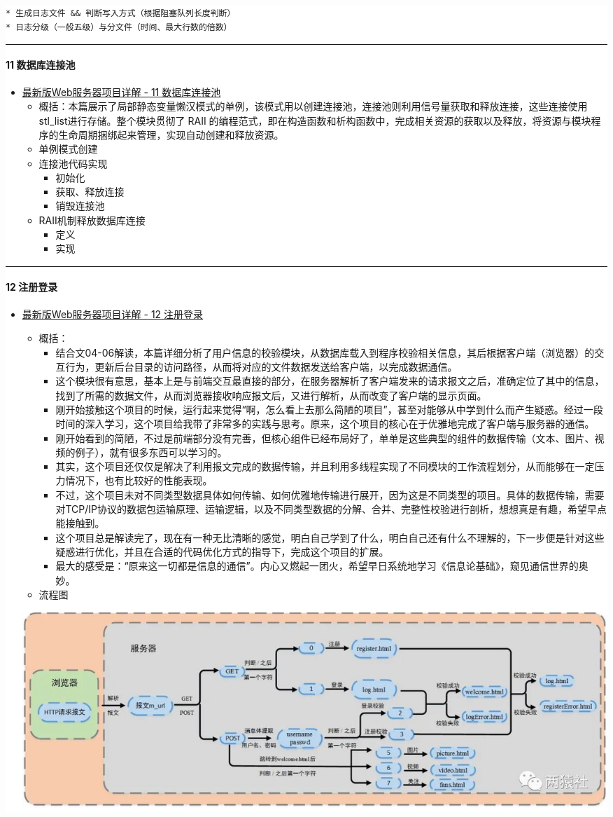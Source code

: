     * 生成日志文件 && 判断写入方式（根据阻塞队列长度判断）
    * 日志分级（一般五级）与分文件（时间、最大行数的倍数）



------



#### 11 数据库连接池

* [最新版Web服务器项目详解 - 11 数据库连接池](https://mp.weixin.qq.com/s?__biz=MzAxNzU2MzcwMw==&mid=2649274326&idx=1&sn=5af78e2bf6552c46ae9ab2aa22faf839&chksm=83ffbe8eb4883798c3abb82ddd124c8100a39ef41ab8d04abe42d344067d5e1ac1b0cac9d9a3&token=1450918099&lang=zh_CN#rd) 
  * 概括：本篇展示了局部静态变量懒汉模式的单例，该模式用以创建连接池，连接池则利用信号量获取和释放连接，这些连接使用stl_list进行存储。整个模块贯彻了 RAII 的编程范式，即在构造函数和析构函数中，完成相关资源的获取以及释放，将资源与模块程序的生命周期捆绑起来管理，实现自动创建和释放资源。
  * 单例模式创建
  * 连接池代码实现
    * 初始化
    * 获取、释放连接
    * 销毁连接池
  * RAII机制释放数据库连接
    * 定义
    * 实现



------



#### 12 注册登录

* [最新版Web服务器项目详解 - 12 注册登录](https://mp.weixin.qq.com/s?__biz=MzAxNzU2MzcwMw==&mid=2649274431&idx=4&sn=7595a70f06a79cb7abaebcd939e0cbee&chksm=83ffb167b4883871ce110aeb23e04acf835ef41016517247263a2c3ab6f8e615607858127ea6&token=1686112912&lang=zh_CN#rd) 
  * 概括：
    * 结合文04-06解读，本篇详细分析了用户信息的校验模块，从数据库载入到程序校验相关信息，其后根据客户端（浏览器）的交互行为，更新后台目录的访问路径，从而将对应的文件数据发送给客户端，以完成数据通信。
    * 这个模块很有意思，基本上是与前端交互最直接的部分，在服务器解析了客户端发来的请求报文之后，准确定位了其中的信息，找到了所需的数据文件，从而浏览器接收响应报文后，又进行解析，从而改变了客户端的显示页面。
    * 刚开始接触这个项目的时候，运行起来觉得“啊，怎么看上去那么简陋的项目”，甚至对能够从中学到什么而产生疑惑。经过一段时间的深入学习，这个项目给我带了非常多的实践与思考。原来，这个项目的核心在于优雅地完成了客户端与服务器的通信。
    * 刚开始看到的简陋，不过是前端部分没有完善，但核心组件已经布局好了，单单是这些典型的组件的数据传输（文本、图片、视频的例子），就有很多东西可以学习的。
    * 其实，这个项目还仅仅是解决了利用报文完成的数据传输，并且利用多线程实现了不同模块的工作流程划分，从而能够在一定压力情况下，也有比较好的性能表现。
    * 不过，这个项目未对不同类型数据具体如何传输、如何优雅地传输进行展开，因为这是不同类型的项目。具体的数据传输，需要对TCP/IP协议的数据包运输原理、运输逻辑，以及不同类型数据的分解、合并、完整性校验进行剖析，想想真是有趣，希望早点能接触到。
    * 这个项目总是解读完了，现在有一种无比清晰的感觉，明白自己学到了什么，明白自己还有什么不理解的，下一步便是针对这些疑惑进行优化，并且在合适的代码优化方式的指导下，完成这个项目的扩展。
    * 最大的感受是：“原来这一切都是信息的通信”。内心又燃起一团火，希望早日系统地学习《信息论基础》，窥见通信世界的奥妙。
  * 流程图
  
  ![img](images/TinyWebServer/640-1706367422053.jpg)
  